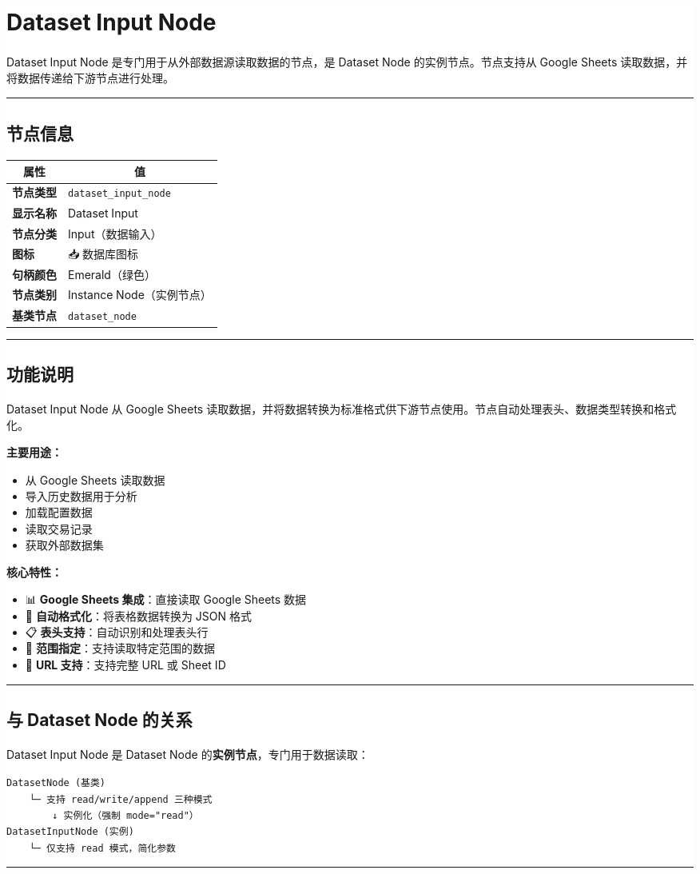 # Dataset Input Node

Dataset Input Node 是专门用于从外部数据源读取数据的节点，是 Dataset Node 的实例节点。节点支持从 Google Sheets 读取数据，并将数据传递给下游节点进行处理。

---

## 节点信息

| 属性 | 值 |
|------|-----|
| **节点类型** | `dataset_input_node` |
| **显示名称** | Dataset Input |
| **节点分类** | Input（数据输入） |
| **图标** | 📥 数据库图标 |
| **句柄颜色** | Emerald（绿色） |
| **节点类别** | Instance Node（实例节点） |
| **基类节点** | `dataset_node` |

---

## 功能说明

Dataset Input Node 从 Google Sheets 读取数据，并将数据转换为标准格式供下游节点使用。节点自动处理表头、数据类型转换和格式化。

**主要用途：**
- 从 Google Sheets 读取数据
- 导入历史数据用于分析
- 加载配置数据
- 读取交易记录
- 获取外部数据集

**核心特性：**
- 📊 **Google Sheets 集成**：直接读取 Google Sheets 数据
- 🔄 **自动格式化**：将表格数据转换为 JSON 格式
- 📋 **表头支持**：自动识别和处理表头行
- 🎯 **范围指定**：支持读取特定范围的数据
- 🔗 **URL 支持**：支持完整 URL 或 Sheet ID

---

## 与 Dataset Node 的关系

Dataset Input Node 是 Dataset Node 的**实例节点**，专门用于数据读取：

```
DatasetNode (基类)
    └─ 支持 read/write/append 三种模式
        ↓ 实例化（强制 mode="read"）
DatasetInputNode (实例)
    └─ 仅支持 read 模式，简化参数
```

---